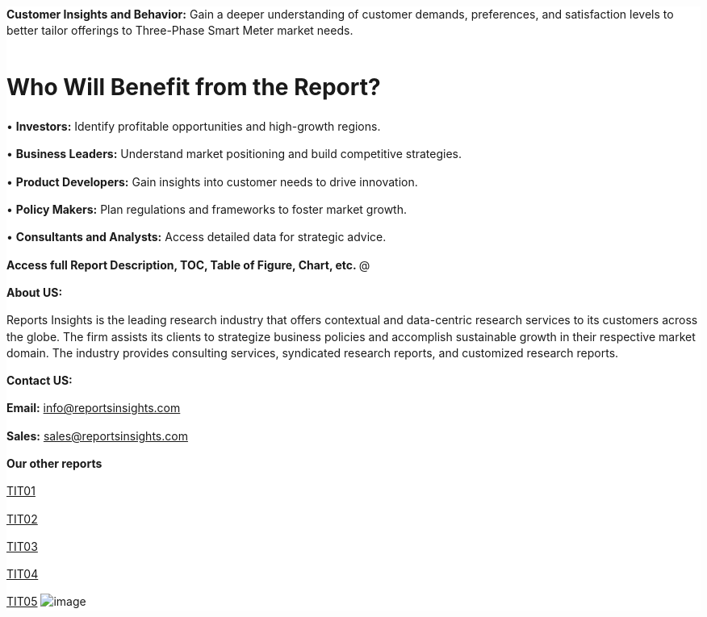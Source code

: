 <strong>Customer Insights and Behavior:</strong>
Gain a deeper understanding of customer demands, preferences, and satisfaction levels to better tailor offerings to Three-Phase Smart Meter market needs.

# <strong>Who Will Benefit from the Report?</strong>

• <strong>Investors:</strong> Identify profitable opportunities and high-growth regions.

• <strong>Business Leaders:</strong> Understand market positioning and build competitive strategies.

• <strong>Product Developers:</strong> Gain insights into customer needs to drive innovation.

• <strong>Policy Makers:</strong> Plan regulations and frameworks to foster market growth.

• <strong>Consultants and Analysts:</strong> Access detailed data for strategic advice.
</ul>
<strong>Access full Report Description, TOC, Table of Figure, Chart, etc. </strong>@  <a href= style=color:#0000ff;></a></font>

<strong><strong>About US</strong>:</strong>

Reports Insights is the leading research industry that offers contextual and data-centric research services to its customers across the globe. The firm assists its clients to strategize business policies and accomplish sustainable growth in their respective market domain. The industry provides consulting services, syndicated research reports, and customized research reports.

<strong>Contact US:</strong>

<p class=""""><b>Email:</b> <a href=mailto:info@reportsinsights.com>info@reportsinsights.com</a></p>
<p class=""""><b>Sales:</b> <a href=mailto:sales@reportsinsights.com>sales@reportsinsights.com</a></p>

<strong>Our other reports</strong>

<a href=LIN01>TIT01</a>

<a href=LIN02>TIT02</a>

<a href=LIN03>TIT03</a>

<a href=LIN04>TIT04</a>

<a href=LIN05>TIT05</a>
![image](https://github.com/user-attachments/assets/1dc79901-2593-4698-a2a0-3de7f0a08f49)

